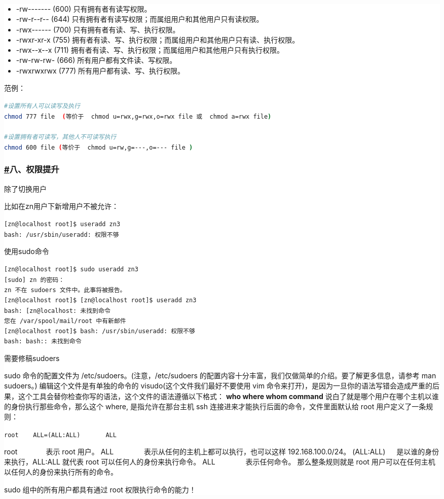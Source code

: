 - -rw------- (600) 只有拥有者有读写权限。
- -rw-r--r-- (644) 只有拥有者有读写权限；而属组用户和其他用户只有读权限。
- -rwx------ (700) 只有拥有者有读、写、执行权限。
- -rwxr-xr-x (755) 拥有者有读、写、执行权限；而属组用户和其他用户只有读、执行权限。
- -rwx--x--x (711) 拥有者有读、写、执行权限；而属组用户和其他用户只有执行权限。
- -rw-rw-rw- (666) 所有用户都有文件读、写权限。
- -rwxrwxrwx (777) 所有用户都有读、写、执行权限。

范例：

```bash
#设置所有人可以读写及执行
chmod 777 file  (等价于  chmod u=rwx,g=rwx,o=rwx file 或  chmod a=rwx file)

#设置拥有者可读写，其他人不可读写执行
chmod 600 file (等价于  chmod u=rw,g=---,o=--- file )
```

### [#](https://www.ydlclass.com/doc21xnv/basics/linux/#八、权限提升)八、权限提升

除了切换用户

比如在zn用户下新增用户不被允许：

```bash
[zn@localhost root]$ useradd zn3
bash: /usr/sbin/useradd: 权限不够
```

使用sudo命令

```bash
[zn@localhost root]$ sudo useradd zn3
[sudo] zn 的密码：
zn 不在 sudoers 文件中。此事将被报告。
[zn@localhost root]$ [zn@localhost root]$ useradd zn3
bash: [zn@localhost: 未找到命令
您在 /var/spool/mail/root 中有新邮件
[zn@localhost root]$ bash: /usr/sbin/useradd: 权限不够
bash: bash:: 未找到命令
```

需要修稿sudoers

sudo 命令的配置文件为 /etc/sudoers。(注意，/etc/sudoers 的配置内容十分丰富，我们仅做简单的介绍。要了解更多信息，请参考 man sudoers。) 编辑这个文件是有单独的命令的 visudo(这个文件我们最好不要使用 vim 命令来打开)，是因为一旦你的语法写错会造成严重的后果，这个工具会替你检查你写的语法，这个文件的语法遵循以下格式： **who where whom command** 说白了就是哪个用户在哪个主机以谁的身份执行那些命令，那么这个 where, 是指允许在那台主机 ssh 连接进来才能执行后面的命令，文件里面默认给 root 用户定义了一条规则：

```text
root    ALL=(ALL:ALL)       ALL
```

root　　　　表示 root 用户。 ALL　　 　　表示从任何的主机上都可以执行，也可以这样 192.168.100.0/24。 (ALL:ALL) 　 是以谁的身份来执行，ALL:ALL 就代表 root 可以任何人的身份来执行命令。 ALL 　　　　表示任何命令。 那么整条规则就是 root 用户可以在任何主机以任何人的身份来执行所有的命令。

sudo 组中的所有用户都具有通过 root 权限执行命令的能力！
